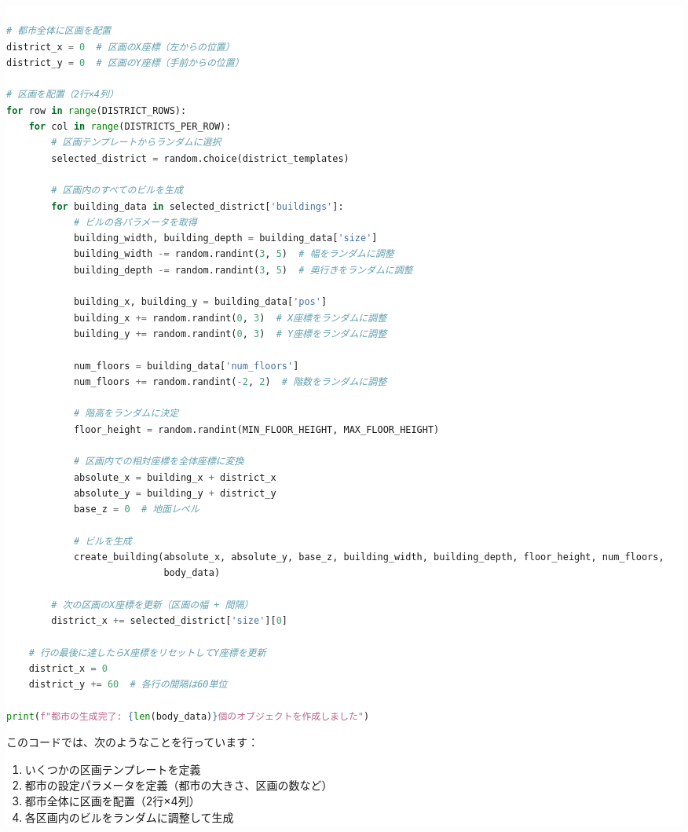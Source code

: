 ```python

# 都市全体に区画を配置
district_x = 0  # 区画のX座標（左からの位置）
district_y = 0  # 区画のY座標（手前からの位置）

# 区画を配置（2行×4列）
for row in range(DISTRICT_ROWS):
    for col in range(DISTRICTS_PER_ROW):
        # 区画テンプレートからランダムに選択
        selected_district = random.choice(district_templates)

        # 区画内のすべてのビルを生成
        for building_data in selected_district['buildings']:
            # ビルの各パラメータを取得
            building_width, building_depth = building_data['size']
            building_width -= random.randint(3, 5)  # 幅をランダムに調整
            building_depth -= random.randint(3, 5)  # 奥行きをランダムに調整

            building_x, building_y = building_data['pos']
            building_x += random.randint(0, 3)  # X座標をランダムに調整
            building_y += random.randint(0, 3)  # Y座標をランダムに調整

            num_floors = building_data['num_floors']
            num_floors += random.randint(-2, 2)  # 階数をランダムに調整

            # 階高をランダムに決定
            floor_height = random.randint(MIN_FLOOR_HEIGHT, MAX_FLOOR_HEIGHT)

            # 区画内での相対座標を全体座標に変換
            absolute_x = building_x + district_x
            absolute_y = building_y + district_y
            base_z = 0  # 地面レベル

            # ビルを生成
            create_building(absolute_x, absolute_y, base_z, building_width, building_depth, floor_height, num_floors,
                            body_data)

        # 次の区画のX座標を更新（区画の幅 + 間隔）
        district_x += selected_district['size'][0]

    # 行の最後に達したらX座標をリセットしてY座標を更新
    district_x = 0
    district_y += 60  # 各行の間隔は60単位

print(f"都市の生成完了: {len(body_data)}個のオブジェクトを作成しました")
```

このコードでは、次のようなことを行っています：

1. いくつかの区画テンプレートを定義
2. 都市の設定パラメータを定義（都市の大きさ、区画の数など）
3. 都市全体に区画を配置（2行×4列）
4. 各区画内のビルをランダムに調整して生成
